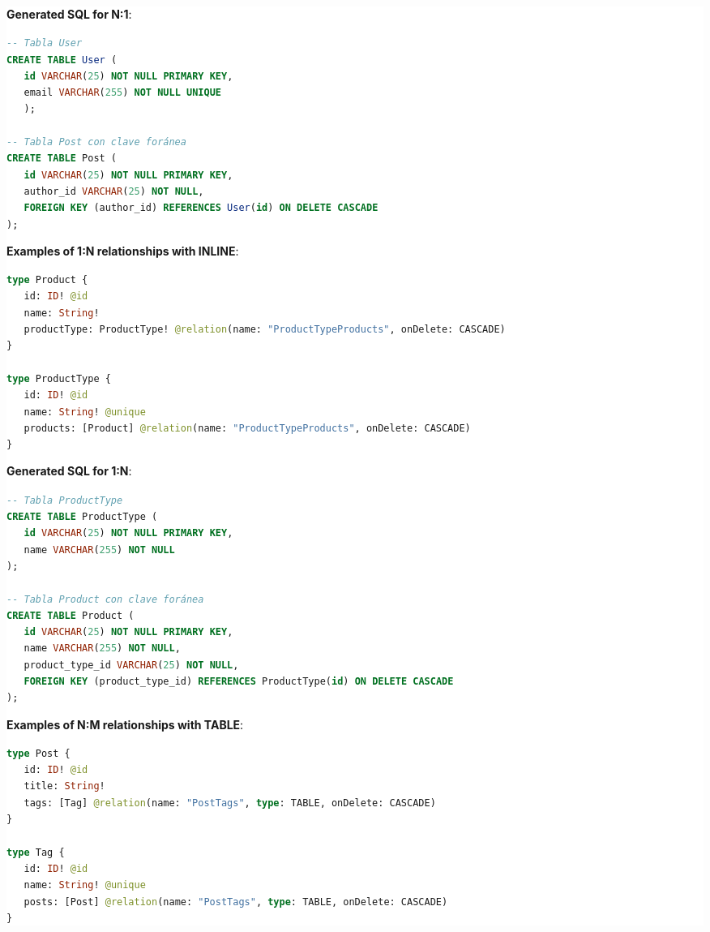 **Generated SQL for N:1**:
```sql
-- Tabla User
CREATE TABLE User (
   id VARCHAR(25) NOT NULL PRIMARY KEY,
   email VARCHAR(255) NOT NULL UNIQUE
   );

-- Tabla Post con clave foránea
CREATE TABLE Post (
   id VARCHAR(25) NOT NULL PRIMARY KEY,
   author_id VARCHAR(25) NOT NULL,
   FOREIGN KEY (author_id) REFERENCES User(id) ON DELETE CASCADE
);
```

**Examples of 1:N relationships with INLINE**:
```graphql
type Product {
   id: ID! @id
   name: String!
   productType: ProductType! @relation(name: "ProductTypeProducts", onDelete: CASCADE)
}

type ProductType {
   id: ID! @id
   name: String! @unique
   products: [Product] @relation(name: "ProductTypeProducts", onDelete: CASCADE)
}
```

**Generated SQL for 1:N**:
```sql
-- Tabla ProductType
CREATE TABLE ProductType (
   id VARCHAR(25) NOT NULL PRIMARY KEY,
   name VARCHAR(255) NOT NULL
);

-- Tabla Product con clave foránea
CREATE TABLE Product (
   id VARCHAR(25) NOT NULL PRIMARY KEY,
   name VARCHAR(255) NOT NULL,
   product_type_id VARCHAR(25) NOT NULL,
   FOREIGN KEY (product_type_id) REFERENCES ProductType(id) ON DELETE CASCADE
);
```


**Examples of N:M relationships with TABLE**:
```graphql
type Post {
   id: ID! @id
   title: String!
   tags: [Tag] @relation(name: "PostTags", type: TABLE, onDelete: CASCADE)
}

type Tag {
   id: ID! @id
   name: String! @unique
   posts: [Post] @relation(name: "PostTags", type: TABLE, onDelete: CASCADE)
}
```
